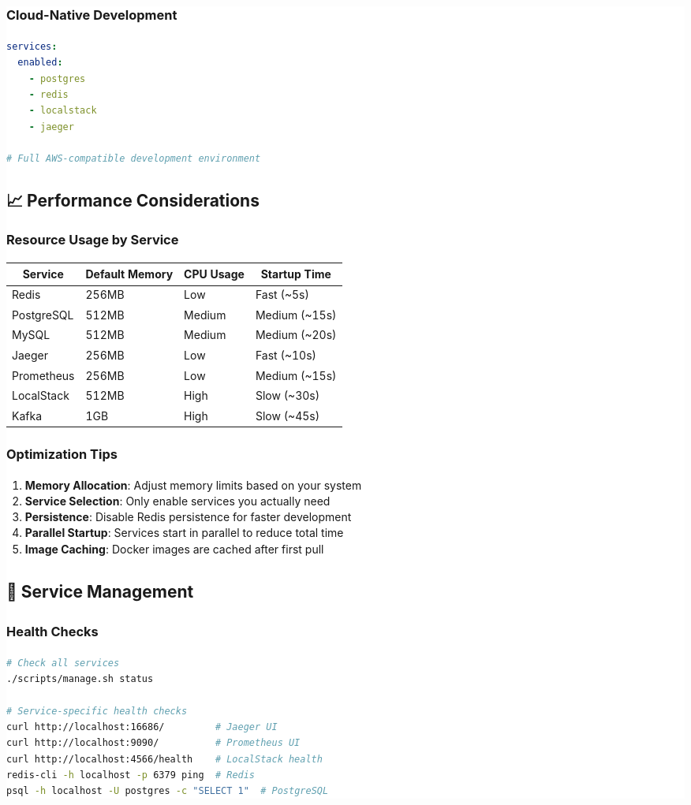 ### Cloud-Native Development
```yaml
services:
  enabled:
    - postgres
    - redis
    - localstack
    - jaeger

# Full AWS-compatible development environment
```

## 📈 Performance Considerations

### Resource Usage by Service

| Service    | Default Memory | CPU Usage | Startup Time |
|------------|----------------|-----------|--------------|
| Redis      | 256MB         | Low       | Fast (~5s)   |
| PostgreSQL | 512MB         | Medium    | Medium (~15s)|
| MySQL      | 512MB         | Medium    | Medium (~20s)|
| Jaeger     | 256MB         | Low       | Fast (~10s)  |
| Prometheus | 256MB         | Low       | Medium (~15s)|
| LocalStack | 512MB         | High      | Slow (~30s)  |
| Kafka      | 1GB           | High      | Slow (~45s)  |

### Optimization Tips

1. **Memory Allocation**: Adjust memory limits based on your system
2. **Service Selection**: Only enable services you actually need
3. **Persistence**: Disable Redis persistence for faster development
4. **Parallel Startup**: Services start in parallel to reduce total time
5. **Image Caching**: Docker images are cached after first pull

## 🔧 Service Management

### Health Checks
```bash
# Check all services
./scripts/manage.sh status

# Service-specific health checks
curl http://localhost:16686/         # Jaeger UI
curl http://localhost:9090/          # Prometheus UI
curl http://localhost:4566/health    # LocalStack health
redis-cli -h localhost -p 6379 ping  # Redis
psql -h localhost -U postgres -c "SELECT 1"  # PostgreSQL
```
